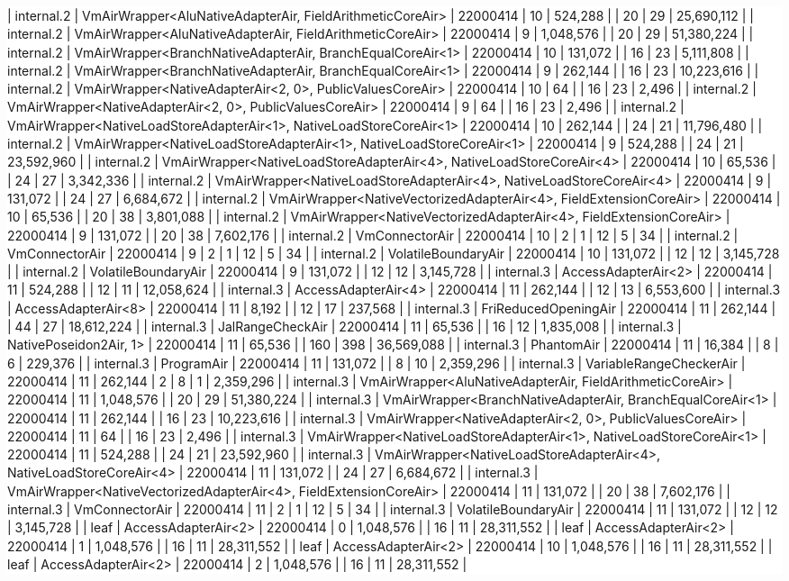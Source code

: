 | internal.2 | VmAirWrapper<AluNativeAdapterAir, FieldArithmeticCoreAir> | 22000414 | 10 | 524,288 |  | 20 | 29 | 25,690,112 | 
| internal.2 | VmAirWrapper<AluNativeAdapterAir, FieldArithmeticCoreAir> | 22000414 | 9 | 1,048,576 |  | 20 | 29 | 51,380,224 | 
| internal.2 | VmAirWrapper<BranchNativeAdapterAir, BranchEqualCoreAir<1> | 22000414 | 10 | 131,072 |  | 16 | 23 | 5,111,808 | 
| internal.2 | VmAirWrapper<BranchNativeAdapterAir, BranchEqualCoreAir<1> | 22000414 | 9 | 262,144 |  | 16 | 23 | 10,223,616 | 
| internal.2 | VmAirWrapper<NativeAdapterAir<2, 0>, PublicValuesCoreAir> | 22000414 | 10 | 64 |  | 16 | 23 | 2,496 | 
| internal.2 | VmAirWrapper<NativeAdapterAir<2, 0>, PublicValuesCoreAir> | 22000414 | 9 | 64 |  | 16 | 23 | 2,496 | 
| internal.2 | VmAirWrapper<NativeLoadStoreAdapterAir<1>, NativeLoadStoreCoreAir<1> | 22000414 | 10 | 262,144 |  | 24 | 21 | 11,796,480 | 
| internal.2 | VmAirWrapper<NativeLoadStoreAdapterAir<1>, NativeLoadStoreCoreAir<1> | 22000414 | 9 | 524,288 |  | 24 | 21 | 23,592,960 | 
| internal.2 | VmAirWrapper<NativeLoadStoreAdapterAir<4>, NativeLoadStoreCoreAir<4> | 22000414 | 10 | 65,536 |  | 24 | 27 | 3,342,336 | 
| internal.2 | VmAirWrapper<NativeLoadStoreAdapterAir<4>, NativeLoadStoreCoreAir<4> | 22000414 | 9 | 131,072 |  | 24 | 27 | 6,684,672 | 
| internal.2 | VmAirWrapper<NativeVectorizedAdapterAir<4>, FieldExtensionCoreAir> | 22000414 | 10 | 65,536 |  | 20 | 38 | 3,801,088 | 
| internal.2 | VmAirWrapper<NativeVectorizedAdapterAir<4>, FieldExtensionCoreAir> | 22000414 | 9 | 131,072 |  | 20 | 38 | 7,602,176 | 
| internal.2 | VmConnectorAir | 22000414 | 10 | 2 | 1 | 12 | 5 | 34 | 
| internal.2 | VmConnectorAir | 22000414 | 9 | 2 | 1 | 12 | 5 | 34 | 
| internal.2 | VolatileBoundaryAir | 22000414 | 10 | 131,072 |  | 12 | 12 | 3,145,728 | 
| internal.2 | VolatileBoundaryAir | 22000414 | 9 | 131,072 |  | 12 | 12 | 3,145,728 | 
| internal.3 | AccessAdapterAir<2> | 22000414 | 11 | 524,288 |  | 12 | 11 | 12,058,624 | 
| internal.3 | AccessAdapterAir<4> | 22000414 | 11 | 262,144 |  | 12 | 13 | 6,553,600 | 
| internal.3 | AccessAdapterAir<8> | 22000414 | 11 | 8,192 |  | 12 | 17 | 237,568 | 
| internal.3 | FriReducedOpeningAir | 22000414 | 11 | 262,144 |  | 44 | 27 | 18,612,224 | 
| internal.3 | JalRangeCheckAir | 22000414 | 11 | 65,536 |  | 16 | 12 | 1,835,008 | 
| internal.3 | NativePoseidon2Air<BabyBearParameters>, 1> | 22000414 | 11 | 65,536 |  | 160 | 398 | 36,569,088 | 
| internal.3 | PhantomAir | 22000414 | 11 | 16,384 |  | 8 | 6 | 229,376 | 
| internal.3 | ProgramAir | 22000414 | 11 | 131,072 |  | 8 | 10 | 2,359,296 | 
| internal.3 | VariableRangeCheckerAir | 22000414 | 11 | 262,144 | 2 | 8 | 1 | 2,359,296 | 
| internal.3 | VmAirWrapper<AluNativeAdapterAir, FieldArithmeticCoreAir> | 22000414 | 11 | 1,048,576 |  | 20 | 29 | 51,380,224 | 
| internal.3 | VmAirWrapper<BranchNativeAdapterAir, BranchEqualCoreAir<1> | 22000414 | 11 | 262,144 |  | 16 | 23 | 10,223,616 | 
| internal.3 | VmAirWrapper<NativeAdapterAir<2, 0>, PublicValuesCoreAir> | 22000414 | 11 | 64 |  | 16 | 23 | 2,496 | 
| internal.3 | VmAirWrapper<NativeLoadStoreAdapterAir<1>, NativeLoadStoreCoreAir<1> | 22000414 | 11 | 524,288 |  | 24 | 21 | 23,592,960 | 
| internal.3 | VmAirWrapper<NativeLoadStoreAdapterAir<4>, NativeLoadStoreCoreAir<4> | 22000414 | 11 | 131,072 |  | 24 | 27 | 6,684,672 | 
| internal.3 | VmAirWrapper<NativeVectorizedAdapterAir<4>, FieldExtensionCoreAir> | 22000414 | 11 | 131,072 |  | 20 | 38 | 7,602,176 | 
| internal.3 | VmConnectorAir | 22000414 | 11 | 2 | 1 | 12 | 5 | 34 | 
| internal.3 | VolatileBoundaryAir | 22000414 | 11 | 131,072 |  | 12 | 12 | 3,145,728 | 
| leaf | AccessAdapterAir<2> | 22000414 | 0 | 1,048,576 |  | 16 | 11 | 28,311,552 | 
| leaf | AccessAdapterAir<2> | 22000414 | 1 | 1,048,576 |  | 16 | 11 | 28,311,552 | 
| leaf | AccessAdapterAir<2> | 22000414 | 10 | 1,048,576 |  | 16 | 11 | 28,311,552 | 
| leaf | AccessAdapterAir<2> | 22000414 | 2 | 1,048,576 |  | 16 | 11 | 28,311,552 | 